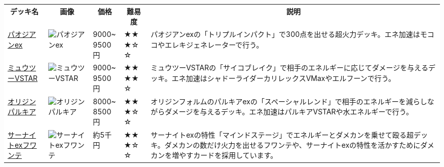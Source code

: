   <table>
    <tr>
      <th>デッキ名</th>
      <th>画像</th>
      <th>価格</th>
      <th>難易度</th>
      <th>説明</th>
    </tr>
    <tr>
      <td><a href="https://pokenntnis.com/deck_tire_ranking/8030/#i-2">パオジアンex</a></td>
      <td><img src="paojian.jpg" alt="パオジアンex"></td>
      <td>9000~9500円</td>
      <td>★★★☆☆</td>
      <td>パオジアンexの「トリプルインパクト」で300点を出せる超火力デッキ。エネ加速はモココやエレキジェネレーターで行う。</td>
    </tr>
    <tr>
      <td><a href="https://pokenntnis.com/deck_tire_ranking/8030/#i-3">ミュウツーVSTAR</a></td>
      <td><img src="mewtwo.jpg" alt="ミュウツーVSTAR"></td>
      <td>9000~9500円</td>
      <td>★★★★☆</td>
      <td>ミュウツーVSTARの「サイコブレイク」で相手のエネルギーに応じてダメージを与えるデッキ。エネ加速はシャドーライダーカリレックスVMaxやエルフーンで行う。</td>
    </tr>
    <tr>
      <td><a href="https://pokenntnis.com/deck_tire_ranking/8030/#i-4">オリジンパルキア</a></td>
      <td><img src="origin.jpg" alt="オリジンパルキア"></td>
      <td>8000~8500円</td>
      <td>★★★☆☆</td>
      <td>オリジンフォルムのパルキアexの「スペーシャルレンド」で相手のエネルギーを減らしながらダメージを与えるデッキ。エネ加速はパルキアVSTARや水エネルギーで行う。</td>
    </tr>
    <tr>
      <td><a href="https://pokenntnis.com/deck_tire_ranking/8030/#i-5">サーナイトexフワンテ</a></td>
      <td><img src="sirnight.jpg" alt="サーナイトexフワンテ"></td>
      <td>約5千円</td>
      <td>★★★☆☆</td>
      <td>サーナイトexの特性「マインドステージ」でエネルギーとダメカンを乗せて殴る超デッキ。ダメカンの数だけ火力を出せるフワンテや、サーナイトexの特性を活かすためにダメカンを増やすカードを採用しています。</td>
    </tr>
    <!-- 以下略 -->
  </table>

</body>
</html>
